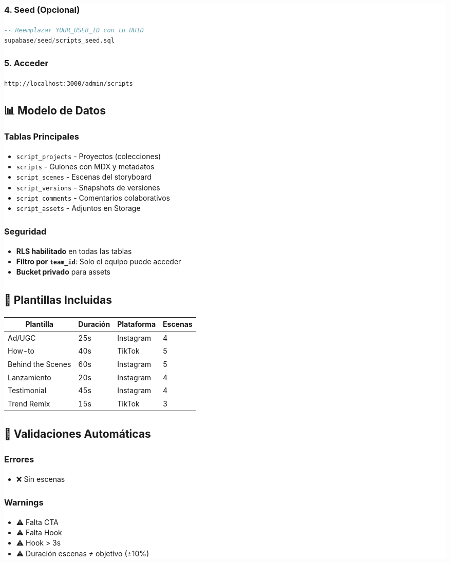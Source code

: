 ### 4. Seed (Opcional)
```sql
-- Reemplazar YOUR_USER_ID con tu UUID
supabase/seed/scripts_seed.sql
```

### 5. Acceder
```
http://localhost:3000/admin/scripts
```

## 📊 Modelo de Datos

### Tablas Principales
- `script_projects` - Proyectos (colecciones)
- `scripts` - Guiones con MDX y metadatos
- `script_scenes` - Escenas del storyboard
- `script_versions` - Snapshots de versiones
- `script_comments` - Comentarios colaborativos
- `script_assets` - Adjuntos en Storage

### Seguridad
- **RLS habilitado** en todas las tablas
- **Filtro por `team_id`**: Solo el equipo puede acceder
- **Bucket privado** para assets

## 🎨 Plantillas Incluidas

| Plantilla | Duración | Plataforma | Escenas |
|-----------|----------|------------|---------|
| Ad/UGC | 25s | Instagram | 4 |
| How-to | 40s | TikTok | 5 |
| Behind the Scenes | 60s | Instagram | 5 |
| Lanzamiento | 20s | Instagram | 4 |
| Testimonial | 45s | Instagram | 4 |
| Trend Remix | 15s | TikTok | 3 |

## 🧠 Validaciones Automáticas

### Errores
- ❌ Sin escenas

### Warnings
- ⚠️ Falta CTA
- ⚠️ Falta Hook
- ⚠️ Hook > 3s
- ⚠️ Duración escenas ≠ objetivo (±10%)
